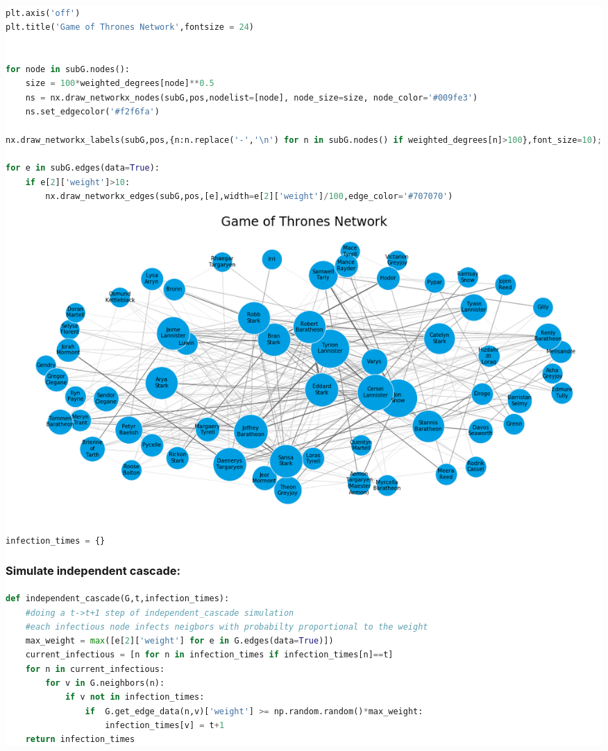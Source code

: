 ```python
plt.axis('off')
plt.title('Game of Thrones Network',fontsize = 24)


for node in subG.nodes():
    size = 100*weighted_degrees[node]**0.5
    ns = nx.draw_networkx_nodes(subG,pos,nodelist=[node], node_size=size, node_color='#009fe3')
    ns.set_edgecolor('#f2f6fa')

nx.draw_networkx_labels(subG,pos,{n:n.replace('-','\n') for n in subG.nodes() if weighted_degrees[n]>100},font_size=10);

for e in subG.edges(data=True):
    if e[2]['weight']>10:
        nx.draw_networkx_edges(subG,pos,[e],width=e[2]['weight']/100,edge_color='#707070')
```

![png](output_16_0.png)

```python
infection_times = {}
```

### Simulate independent cascade:

```python
def independent_cascade(G,t,infection_times):
    #doing a t->t+1 step of independent_cascade simulation
    #each infectious node infects neigbors with probabilty proportional to the weight
    max_weight = max([e[2]['weight'] for e in G.edges(data=True)])
    current_infectious = [n for n in infection_times if infection_times[n]==t]
    for n in current_infectious:
        for v in G.neighbors(n):
            if v not in infection_times:
                if  G.get_edge_data(n,v)['weight'] >= np.random.random()*max_weight:
                    infection_times[v] = t+1
    return infection_times
```
